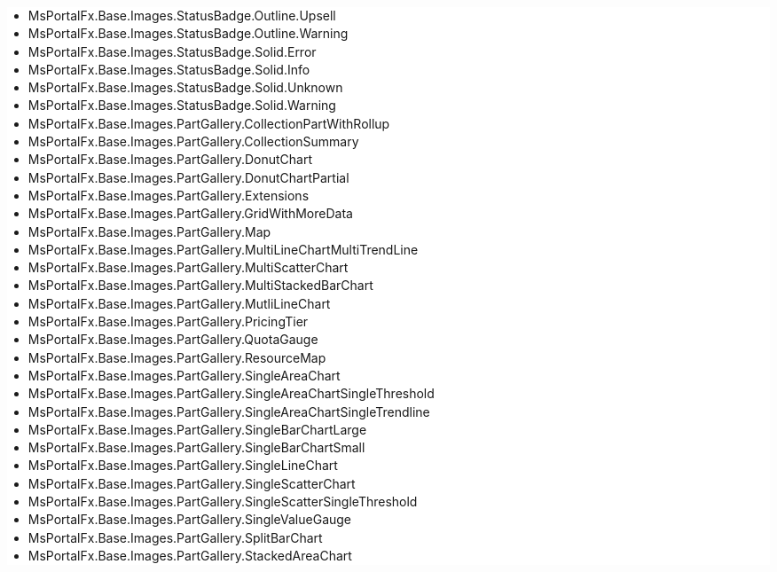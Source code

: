 - MsPortalFx.Base.Images.StatusBadge.Outline.Upsell
- MsPortalFx.Base.Images.StatusBadge.Outline.Warning
- MsPortalFx.Base.Images.StatusBadge.Solid.Error
- MsPortalFx.Base.Images.StatusBadge.Solid.Info
- MsPortalFx.Base.Images.StatusBadge.Solid.Unknown
- MsPortalFx.Base.Images.StatusBadge.Solid.Warning
- MsPortalFx.Base.Images.PartGallery.CollectionPartWithRollup
- MsPortalFx.Base.Images.PartGallery.CollectionSummary
- MsPortalFx.Base.Images.PartGallery.DonutChart
- MsPortalFx.Base.Images.PartGallery.DonutChartPartial
- MsPortalFx.Base.Images.PartGallery.Extensions
- MsPortalFx.Base.Images.PartGallery.GridWithMoreData
- MsPortalFx.Base.Images.PartGallery.Map
- MsPortalFx.Base.Images.PartGallery.MultiLineChartMultiTrendLine
- MsPortalFx.Base.Images.PartGallery.MultiScatterChart
- MsPortalFx.Base.Images.PartGallery.MultiStackedBarChart
- MsPortalFx.Base.Images.PartGallery.MutliLineChart
- MsPortalFx.Base.Images.PartGallery.PricingTier
- MsPortalFx.Base.Images.PartGallery.QuotaGauge
- MsPortalFx.Base.Images.PartGallery.ResourceMap
- MsPortalFx.Base.Images.PartGallery.SingleAreaChart
- MsPortalFx.Base.Images.PartGallery.SingleAreaChartSingleThreshold
- MsPortalFx.Base.Images.PartGallery.SingleAreaChartSingleTrendline
- MsPortalFx.Base.Images.PartGallery.SingleBarChartLarge
- MsPortalFx.Base.Images.PartGallery.SingleBarChartSmall
- MsPortalFx.Base.Images.PartGallery.SingleLineChart
- MsPortalFx.Base.Images.PartGallery.SingleScatterChart
- MsPortalFx.Base.Images.PartGallery.SingleScatterSingleThreshold
- MsPortalFx.Base.Images.PartGallery.SingleValueGauge
- MsPortalFx.Base.Images.PartGallery.SplitBarChart
- MsPortalFx.Base.Images.PartGallery.StackedAreaChart
